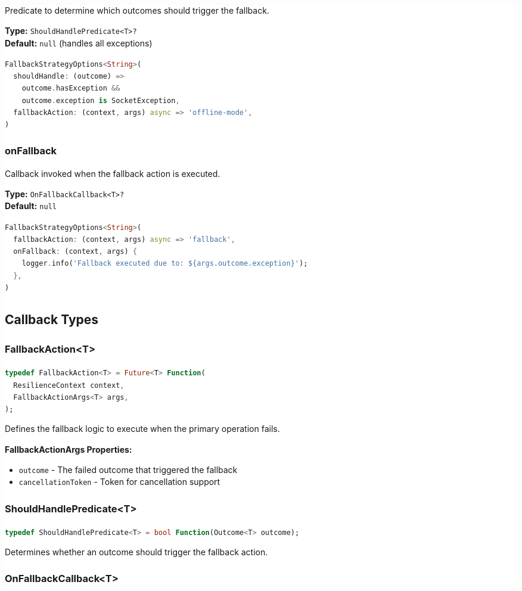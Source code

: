 Predicate to determine which outcomes should trigger the fallback.

**Type:** `ShouldHandlePredicate<T>?`  
**Default:** `null` (handles all exceptions)

```dart
FallbackStrategyOptions<String>(
  shouldHandle: (outcome) => 
    outcome.hasException && 
    outcome.exception is SocketException,
  fallbackAction: (context, args) async => 'offline-mode',
)
```

### onFallback

Callback invoked when the fallback action is executed.

**Type:** `OnFallbackCallback<T>?`  
**Default:** `null`

```dart
FallbackStrategyOptions<String>(
  fallbackAction: (context, args) async => 'fallback',
  onFallback: (context, args) {
    logger.info('Fallback executed due to: ${args.outcome.exception}');
  },
)
```

## Callback Types

### FallbackAction&lt;T&gt;

```dart
typedef FallbackAction<T> = Future<T> Function(
  ResilienceContext context,
  FallbackActionArgs<T> args,
);
```

Defines the fallback logic to execute when the primary operation fails.

**FallbackActionArgs Properties:**
- `outcome` - The failed outcome that triggered the fallback
- `cancellationToken` - Token for cancellation support

### ShouldHandlePredicate&lt;T&gt;

```dart
typedef ShouldHandlePredicate<T> = bool Function(Outcome<T> outcome);
```

Determines whether an outcome should trigger the fallback action.

### OnFallbackCallback&lt;T&gt;
